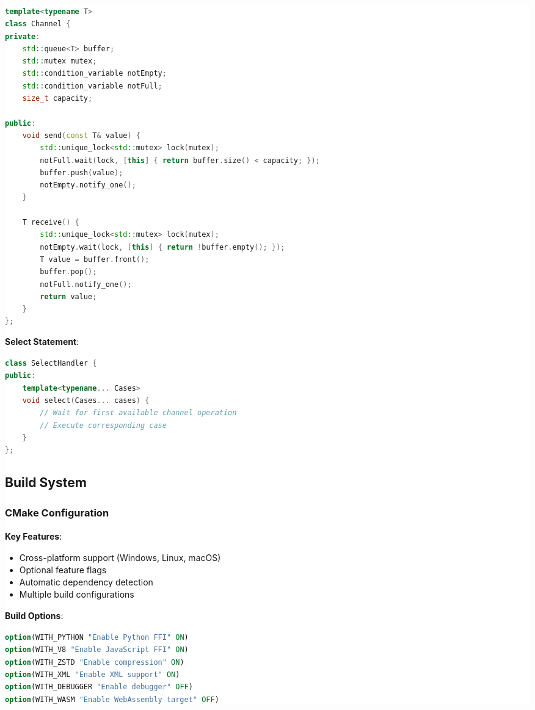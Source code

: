```cpp
template<typename T>
class Channel {
private:
    std::queue<T> buffer;
    std::mutex mutex;
    std::condition_variable notEmpty;
    std::condition_variable notFull;
    size_t capacity;
    
public:
    void send(const T& value) {
        std::unique_lock<std::mutex> lock(mutex);
        notFull.wait(lock, [this] { return buffer.size() < capacity; });
        buffer.push(value);
        notEmpty.notify_one();
    }
    
    T receive() {
        std::unique_lock<std::mutex> lock(mutex);
        notEmpty.wait(lock, [this] { return !buffer.empty(); });
        T value = buffer.front();
        buffer.pop();
        notFull.notify_one();
        return value;
    }
};
```

**Select Statement**:

```cpp
class SelectHandler {
public:
    template<typename... Cases>
    void select(Cases... cases) {
        // Wait for first available channel operation
        // Execute corresponding case
    }
};
```

## Build System

### CMake Configuration

**Key Features**:
- Cross-platform support (Windows, Linux, macOS)
- Optional feature flags
- Automatic dependency detection
- Multiple build configurations

**Build Options**:
```cmake
option(WITH_PYTHON "Enable Python FFI" ON)
option(WITH_V8 "Enable JavaScript FFI" ON)
option(WITH_ZSTD "Enable compression" ON)
option(WITH_XML "Enable XML support" ON)
option(WITH_DEBUGGER "Enable debugger" OFF)
option(WITH_WASM "Enable WebAssembly target" OFF)
```
